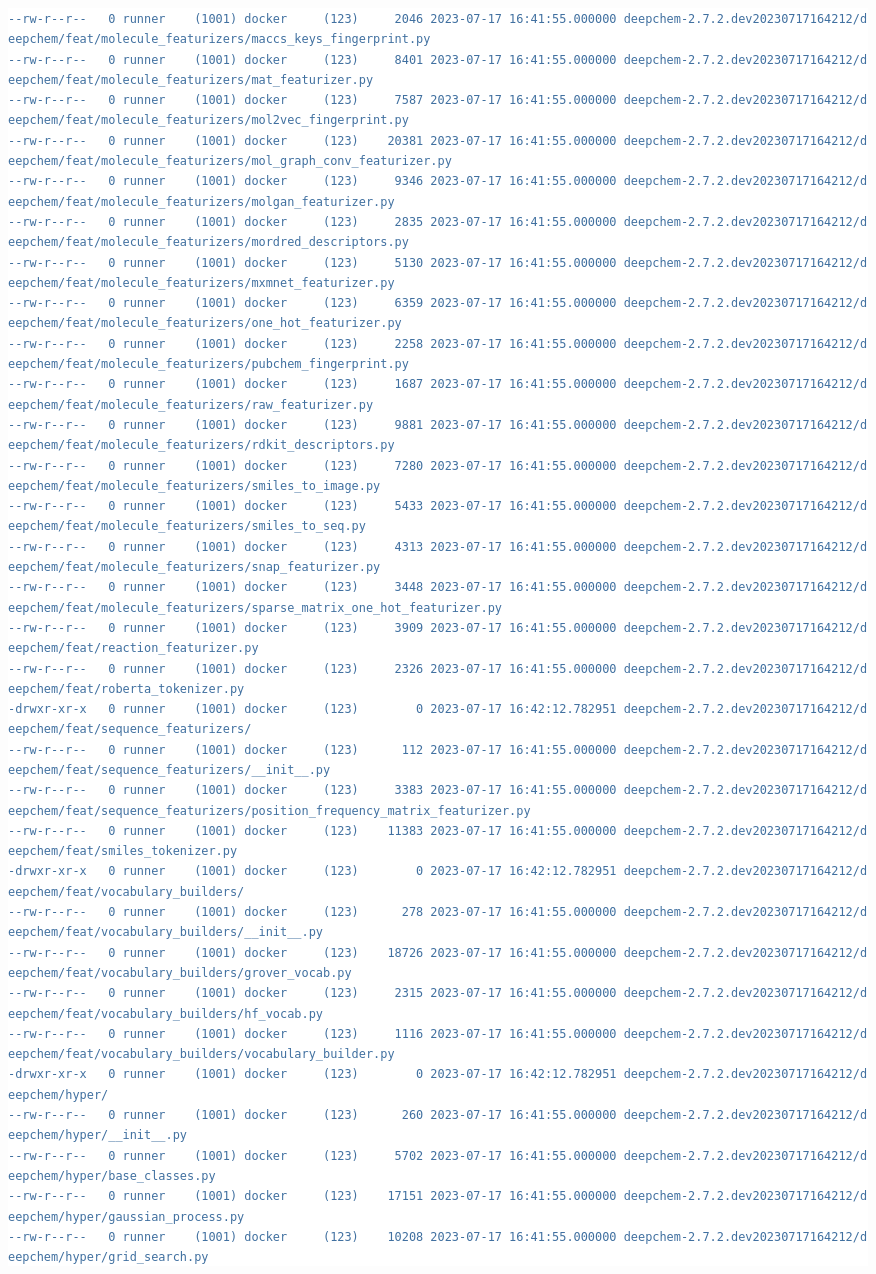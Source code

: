 ```diff
--rw-r--r--   0 runner    (1001) docker     (123)     2046 2023-07-17 16:41:55.000000 deepchem-2.7.2.dev20230717164212/deepchem/feat/molecule_featurizers/maccs_keys_fingerprint.py
--rw-r--r--   0 runner    (1001) docker     (123)     8401 2023-07-17 16:41:55.000000 deepchem-2.7.2.dev20230717164212/deepchem/feat/molecule_featurizers/mat_featurizer.py
--rw-r--r--   0 runner    (1001) docker     (123)     7587 2023-07-17 16:41:55.000000 deepchem-2.7.2.dev20230717164212/deepchem/feat/molecule_featurizers/mol2vec_fingerprint.py
--rw-r--r--   0 runner    (1001) docker     (123)    20381 2023-07-17 16:41:55.000000 deepchem-2.7.2.dev20230717164212/deepchem/feat/molecule_featurizers/mol_graph_conv_featurizer.py
--rw-r--r--   0 runner    (1001) docker     (123)     9346 2023-07-17 16:41:55.000000 deepchem-2.7.2.dev20230717164212/deepchem/feat/molecule_featurizers/molgan_featurizer.py
--rw-r--r--   0 runner    (1001) docker     (123)     2835 2023-07-17 16:41:55.000000 deepchem-2.7.2.dev20230717164212/deepchem/feat/molecule_featurizers/mordred_descriptors.py
--rw-r--r--   0 runner    (1001) docker     (123)     5130 2023-07-17 16:41:55.000000 deepchem-2.7.2.dev20230717164212/deepchem/feat/molecule_featurizers/mxmnet_featurizer.py
--rw-r--r--   0 runner    (1001) docker     (123)     6359 2023-07-17 16:41:55.000000 deepchem-2.7.2.dev20230717164212/deepchem/feat/molecule_featurizers/one_hot_featurizer.py
--rw-r--r--   0 runner    (1001) docker     (123)     2258 2023-07-17 16:41:55.000000 deepchem-2.7.2.dev20230717164212/deepchem/feat/molecule_featurizers/pubchem_fingerprint.py
--rw-r--r--   0 runner    (1001) docker     (123)     1687 2023-07-17 16:41:55.000000 deepchem-2.7.2.dev20230717164212/deepchem/feat/molecule_featurizers/raw_featurizer.py
--rw-r--r--   0 runner    (1001) docker     (123)     9881 2023-07-17 16:41:55.000000 deepchem-2.7.2.dev20230717164212/deepchem/feat/molecule_featurizers/rdkit_descriptors.py
--rw-r--r--   0 runner    (1001) docker     (123)     7280 2023-07-17 16:41:55.000000 deepchem-2.7.2.dev20230717164212/deepchem/feat/molecule_featurizers/smiles_to_image.py
--rw-r--r--   0 runner    (1001) docker     (123)     5433 2023-07-17 16:41:55.000000 deepchem-2.7.2.dev20230717164212/deepchem/feat/molecule_featurizers/smiles_to_seq.py
--rw-r--r--   0 runner    (1001) docker     (123)     4313 2023-07-17 16:41:55.000000 deepchem-2.7.2.dev20230717164212/deepchem/feat/molecule_featurizers/snap_featurizer.py
--rw-r--r--   0 runner    (1001) docker     (123)     3448 2023-07-17 16:41:55.000000 deepchem-2.7.2.dev20230717164212/deepchem/feat/molecule_featurizers/sparse_matrix_one_hot_featurizer.py
--rw-r--r--   0 runner    (1001) docker     (123)     3909 2023-07-17 16:41:55.000000 deepchem-2.7.2.dev20230717164212/deepchem/feat/reaction_featurizer.py
--rw-r--r--   0 runner    (1001) docker     (123)     2326 2023-07-17 16:41:55.000000 deepchem-2.7.2.dev20230717164212/deepchem/feat/roberta_tokenizer.py
-drwxr-xr-x   0 runner    (1001) docker     (123)        0 2023-07-17 16:42:12.782951 deepchem-2.7.2.dev20230717164212/deepchem/feat/sequence_featurizers/
--rw-r--r--   0 runner    (1001) docker     (123)      112 2023-07-17 16:41:55.000000 deepchem-2.7.2.dev20230717164212/deepchem/feat/sequence_featurizers/__init__.py
--rw-r--r--   0 runner    (1001) docker     (123)     3383 2023-07-17 16:41:55.000000 deepchem-2.7.2.dev20230717164212/deepchem/feat/sequence_featurizers/position_frequency_matrix_featurizer.py
--rw-r--r--   0 runner    (1001) docker     (123)    11383 2023-07-17 16:41:55.000000 deepchem-2.7.2.dev20230717164212/deepchem/feat/smiles_tokenizer.py
-drwxr-xr-x   0 runner    (1001) docker     (123)        0 2023-07-17 16:42:12.782951 deepchem-2.7.2.dev20230717164212/deepchem/feat/vocabulary_builders/
--rw-r--r--   0 runner    (1001) docker     (123)      278 2023-07-17 16:41:55.000000 deepchem-2.7.2.dev20230717164212/deepchem/feat/vocabulary_builders/__init__.py
--rw-r--r--   0 runner    (1001) docker     (123)    18726 2023-07-17 16:41:55.000000 deepchem-2.7.2.dev20230717164212/deepchem/feat/vocabulary_builders/grover_vocab.py
--rw-r--r--   0 runner    (1001) docker     (123)     2315 2023-07-17 16:41:55.000000 deepchem-2.7.2.dev20230717164212/deepchem/feat/vocabulary_builders/hf_vocab.py
--rw-r--r--   0 runner    (1001) docker     (123)     1116 2023-07-17 16:41:55.000000 deepchem-2.7.2.dev20230717164212/deepchem/feat/vocabulary_builders/vocabulary_builder.py
-drwxr-xr-x   0 runner    (1001) docker     (123)        0 2023-07-17 16:42:12.782951 deepchem-2.7.2.dev20230717164212/deepchem/hyper/
--rw-r--r--   0 runner    (1001) docker     (123)      260 2023-07-17 16:41:55.000000 deepchem-2.7.2.dev20230717164212/deepchem/hyper/__init__.py
--rw-r--r--   0 runner    (1001) docker     (123)     5702 2023-07-17 16:41:55.000000 deepchem-2.7.2.dev20230717164212/deepchem/hyper/base_classes.py
--rw-r--r--   0 runner    (1001) docker     (123)    17151 2023-07-17 16:41:55.000000 deepchem-2.7.2.dev20230717164212/deepchem/hyper/gaussian_process.py
--rw-r--r--   0 runner    (1001) docker     (123)    10208 2023-07-17 16:41:55.000000 deepchem-2.7.2.dev20230717164212/deepchem/hyper/grid_search.py
```